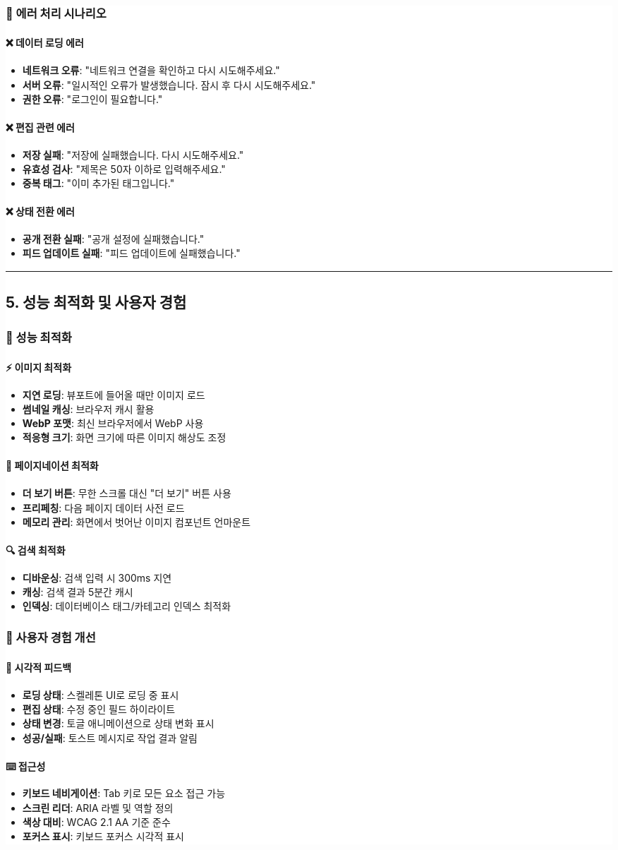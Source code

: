 ### 🔹 에러 처리 시나리오

#### ❌ 데이터 로딩 에러
- **네트워크 오류**: "네트워크 연결을 확인하고 다시 시도해주세요."
- **서버 오류**: "일시적인 오류가 발생했습니다. 잠시 후 다시 시도해주세요."
- **권한 오류**: "로그인이 필요합니다."

#### ❌ 편집 관련 에러
- **저장 실패**: "저장에 실패했습니다. 다시 시도해주세요."
- **유효성 검사**: "제목은 50자 이하로 입력해주세요."
- **중복 태그**: "이미 추가된 태그입니다."

#### ❌ 상태 전환 에러
- **공개 전환 실패**: "공개 설정에 실패했습니다."
- **피드 업데이트 실패**: "피드 업데이트에 실패했습니다."

---

## 5. 성능 최적화 및 사용자 경험

### 🔹 성능 최적화

#### ⚡ 이미지 최적화
- **지연 로딩**: 뷰포트에 들어올 때만 이미지 로드
- **썸네일 캐싱**: 브라우저 캐시 활용
- **WebP 포맷**: 최신 브라우저에서 WebP 사용
- **적응형 크기**: 화면 크기에 따른 이미지 해상도 조정

#### 📱 페이지네이션 최적화
- **더 보기 버튼**: 무한 스크롤 대신 "더 보기" 버튼 사용
- **프리페칭**: 다음 페이지 데이터 사전 로드
- **메모리 관리**: 화면에서 벗어난 이미지 컴포넌트 언마운트

#### 🔍 검색 최적화
- **디바운싱**: 검색 입력 시 300ms 지연
- **캐싱**: 검색 결과 5분간 캐시
- **인덱싱**: 데이터베이스 태그/카테고리 인덱스 최적화

### 🔹 사용자 경험 개선

#### 🎨 시각적 피드백
- **로딩 상태**: 스켈레톤 UI로 로딩 중 표시
- **편집 상태**: 수정 중인 필드 하이라이트
- **상태 변경**: 토글 애니메이션으로 상태 변화 표시
- **성공/실패**: 토스트 메시지로 작업 결과 알림

#### ⌨️ 접근성
- **키보드 네비게이션**: Tab 키로 모든 요소 접근 가능
- **스크린 리더**: ARIA 라벨 및 역할 정의
- **색상 대비**: WCAG 2.1 AA 기준 준수
- **포커스 표시**: 키보드 포커스 시각적 표시

